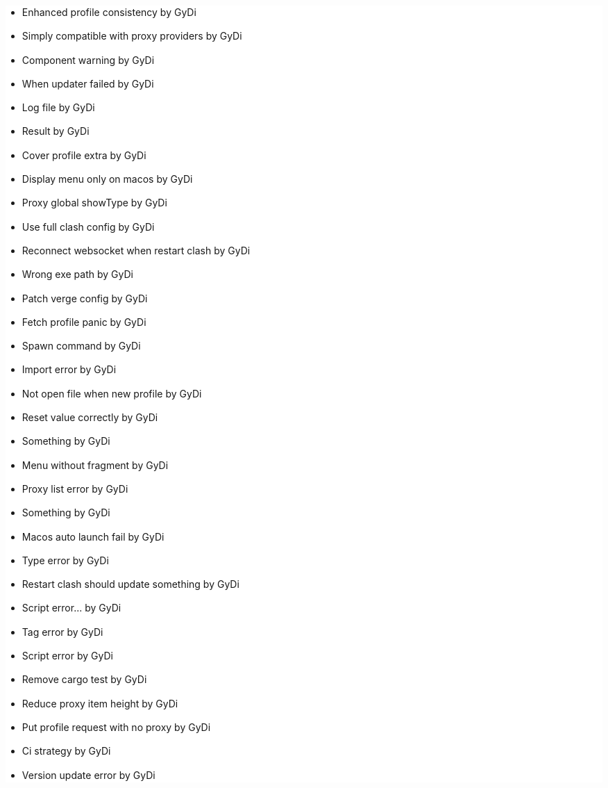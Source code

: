 - Enhanced profile consistency by GyDi

- Simply compatible with proxy providers by GyDi

- Component warning by GyDi

- When updater failed by GyDi

- Log file by GyDi

- Result by GyDi

- Cover profile extra by GyDi

- Display menu only on macos by GyDi

- Proxy global showType by GyDi

- Use full clash config by GyDi

- Reconnect websocket when restart clash by GyDi

- Wrong exe path by GyDi

- Patch verge config by GyDi

- Fetch profile panic by GyDi

- Spawn command by GyDi

- Import error by GyDi

- Not open file when new profile by GyDi

- Reset value correctly by GyDi

- Something by GyDi

- Menu without fragment by GyDi

- Proxy list error by GyDi

- Something by GyDi

- Macos auto launch fail by GyDi

- Type error by GyDi

- Restart clash should update something by GyDi

- Script error... by GyDi

- Tag error by GyDi

- Script error by GyDi

- Remove cargo test by GyDi

- Reduce proxy item height by GyDi

- Put profile request with no proxy by GyDi

- Ci strategy by GyDi

- Version update error by GyDi
